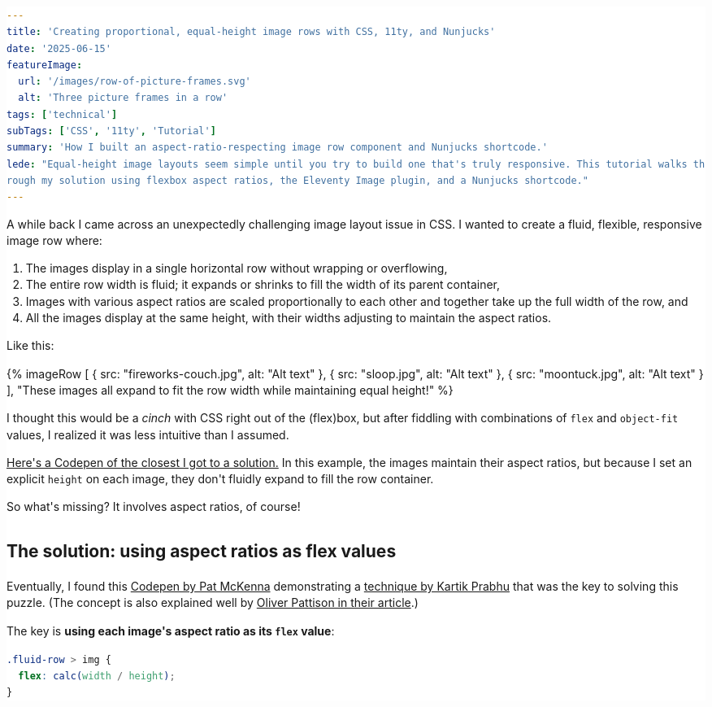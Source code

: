 ```yaml
---
title: 'Creating proportional, equal-height image rows with CSS, 11ty, and Nunjucks'
date: '2025-06-15'
featureImage:
  url: '/images/row-of-picture-frames.svg'
  alt: 'Three picture frames in a row'
tags: ['technical']
subTags: ['CSS', '11ty', 'Tutorial']
summary: 'How I built an aspect-ratio-respecting image row component and Nunjucks shortcode.'
lede: "Equal-height image layouts seem simple until you try to build one that's truly responsive. This tutorial walks through my solution using flexbox aspect ratios, the Eleventy Image plugin, and a Nunjucks shortcode."
---
```


A while back I came across an unexpectedly challenging image layout issue in CSS. I wanted to create a fluid, flexible, responsive image row where:

1. The images display in a single horizontal row without wrapping or overflowing,
2. The entire row width is fluid; it expands or shrinks to fill the width of its parent container,
3. Images with various aspect ratios are scaled proportionally to each other and together take up the full width of the row, and
4. All the images display at the same height, with their widths adjusting to maintain the aspect ratios.

Like this:

{% imageRow [
  { src: "fireworks-couch.jpg", alt: "Alt text" },
  { src: "sloop.jpg", alt: "Alt text" },
  { src: "moontuck.jpg", alt: "Alt text" }
], "These images all expand to fit the row width while maintaining equal height!" %}

I thought this would be a _cinch_ with CSS right out of the (flex)box, but after fiddling with combinations of `flex` and `object-fit` values, I realized it was less intuitive than I assumed.

[Here's a Codepen of the closest I got to a solution.](https://codepen.io/minttoothpick/pen/gbOvyvP) In this example, the images maintain their aspect ratios, but because I set an explicit `height` on each image, they don't fluidly expand to fill the row container.

So what's missing? It involves aspect ratios, of course!

## The solution: using aspect ratios as flex values

Eventually, I found this [Codepen by Pat McKenna](https://codepen.io/blimpage/pen/obWdgp) demonstrating a [technique by Kartik Prabhu](https://web.archive.org/web/20171029140328/https://kartikprabhu.com/articles/equal-height-images-flexbox) that was the key to solving this puzzle. (The concept is also explained well by [Oliver Pattison in their article](https://web.archive.org/web/20210510190400/https://olivermak.es/2017/01/fluid-grid/).)

The key is **using each image's aspect ratio as its `flex` value**:

```css
.fluid-row > img {
  flex: calc(width / height);
}
```
